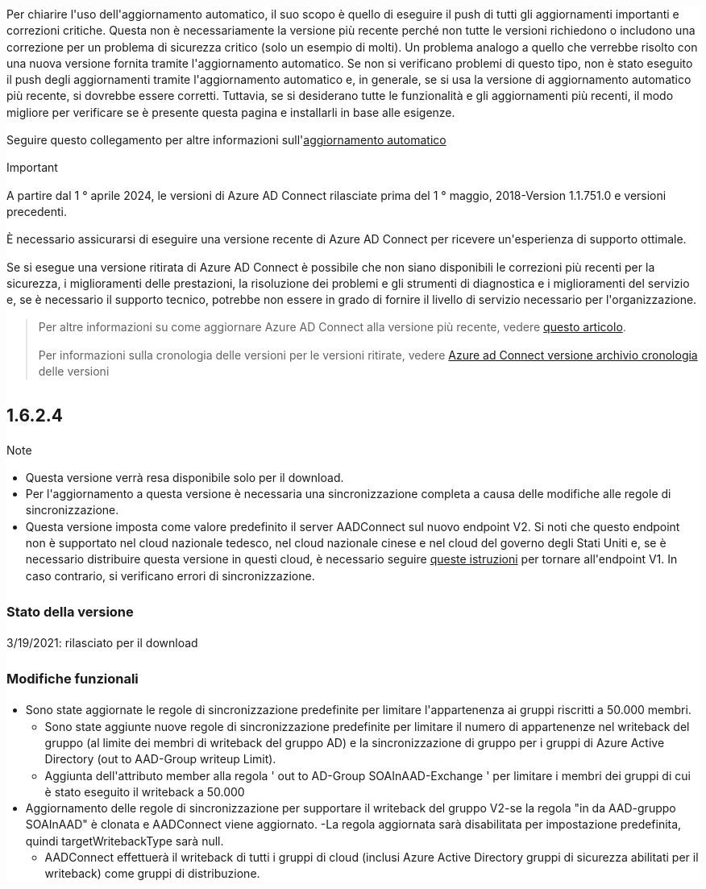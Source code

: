 Per chiarire l'uso dell'aggiornamento automatico, il suo scopo è quello di eseguire il push di tutti gli aggiornamenti importanti e correzioni critiche. Questa non è necessariamente la versione più recente perché non tutte le versioni richiedono o includono una correzione per un problema di sicurezza critico (solo un esempio di molti). Un problema analogo a quello che verrebbe risolto con una nuova versione fornita tramite l'aggiornamento automatico. Se non si verificano problemi di questo tipo, non è stato eseguito il push degli aggiornamenti tramite l'aggiornamento automatico e, in generale, se si usa la versione di aggiornamento automatico più recente, si dovrebbe essere corretti.
Tuttavia, se si desiderano tutte le funzionalità e gli aggiornamenti più recenti, il modo migliore per verificare se è presente questa pagina e installarli in base alle esigenze. 

Seguire questo collegamento per altre informazioni sull'[aggiornamento automatico](how-to-connect-install-automatic-upgrade.md)

>[!IMPORTANT]
> A partire dal 1 ° aprile 2024, le versioni di Azure AD Connect rilasciate prima del 1 ° maggio, 2018-Version 1.1.751.0 e versioni precedenti. 
>
> È necessario assicurarsi di eseguire una versione recente di Azure AD Connect per ricevere un'esperienza di supporto ottimale. 
>
>Se si esegue una versione ritirata di Azure AD Connect è possibile che non siano disponibili le correzioni più recenti per la sicurezza, i miglioramenti delle prestazioni, la risoluzione dei problemi e gli strumenti di diagnostica e i miglioramenti del servizio e, se è necessario il supporto tecnico, potrebbe non essere in grado di fornire il livello di servizio necessario per l'organizzazione.
>

>
>Per altre informazioni su come aggiornare Azure AD Connect alla versione più recente, vedere [questo articolo](./how-to-upgrade-previous-version.md).
>
>Per informazioni sulla cronologia delle versioni per le versioni ritirate, vedere [Azure ad Connect versione archivio cronologia](reference-connect-version-history-archive.md) delle versioni


## <a name="1624"></a>1.6.2.4

>[!NOTE]
> - Questa versione verrà resa disponibile solo per il download.
> - Per l'aggiornamento a questa versione è necessaria una sincronizzazione completa a causa delle modifiche alle regole di sincronizzazione.
> - Questa versione imposta come valore predefinito il server AADConnect sul nuovo endpoint V2. Si noti che questo endpoint non è supportato nel cloud nazionale tedesco, nel cloud nazionale cinese e nel cloud del governo degli Stati Uniti e, se è necessario distribuire questa versione in questi cloud, è necessario seguire [queste istruzioni](https://docs.microsoft.com/azure/active-directory/hybrid/how-to-connect-sync-endpoint-api-v2#rollback) per tornare all'endpoint V1. In caso contrario, si verificano errori di sincronizzazione.

### <a name="release-status"></a>Stato della versione
3/19/2021: rilasciato per il download

### <a name="functional-changes"></a>Modifiche funzionali

 - Sono state aggiornate le regole di sincronizzazione predefinite per limitare l'appartenenza ai gruppi riscritti a 50.000 membri.
   - Sono state aggiunte nuove regole di sincronizzazione predefinite per limitare il numero di appartenenze nel writeback del gruppo (al limite dei membri di writeback del gruppo AD) e la sincronizzazione di gruppo per i gruppi di Azure Active Directory (out to AAD-Group writeup Limit).
   - Aggiunta dell'attributo member alla regola ' out to AD-Group SOAInAAD-Exchange ' per limitare i membri dei gruppi di cui è stato eseguito il writeback a 50.000
 - Aggiornamento delle regole di sincronizzazione per supportare il writeback del gruppo V2-se la regola "in da AAD-gruppo SOAInAAD" è clonata e AADConnect viene aggiornato.
     -La regola aggiornata sarà disabilitata per impostazione predefinita, quindi targetWritebackType sarà null.
     - AADConnect effettuerà il writeback di tutti i gruppi di cloud (inclusi Azure Active Directory gruppi di sicurezza abilitati per il writeback) come gruppi di distribuzione.